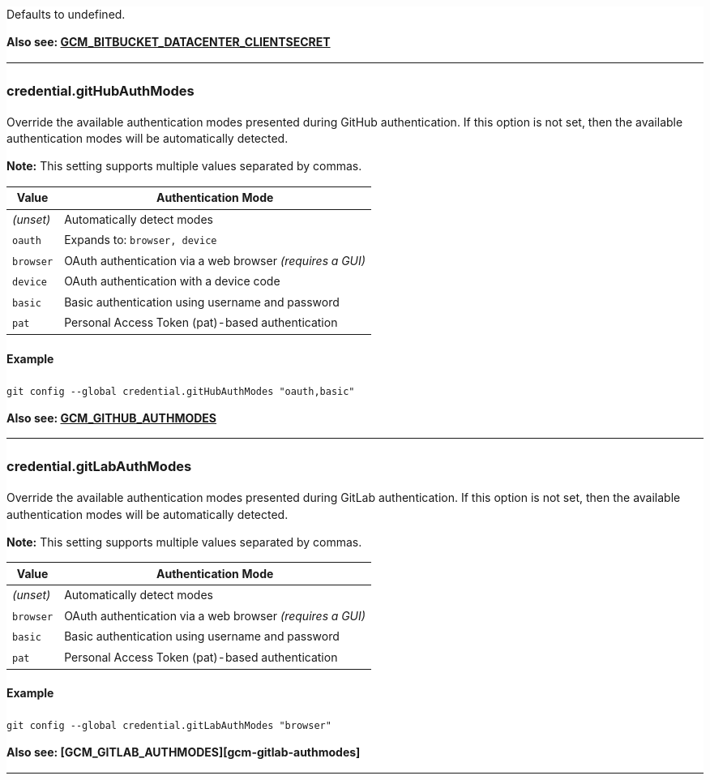 Defaults to undefined.

**Also see: [GCM_BITBUCKET_DATACENTER_CLIENTSECRET](environment.md#GCM_BITBUCKET_DATACENTER_CLIENTSECRET)**

---

### credential.gitHubAuthModes

Override the available authentication modes presented during GitHub
authentication. If this option is not set, then the available authentication
modes will be automatically detected.

**Note:** This setting supports multiple values separated by commas.

Value|Authentication Mode
-|-
_(unset)_|Automatically detect modes
`oauth`|Expands to: `browser, device`
`browser`|OAuth authentication via a web browser _(requires a GUI)_
`device`|OAuth authentication with a device code
`basic`|Basic authentication using username and password
`pat`|Personal Access Token (pat)-based authentication

#### Example

```shell
git config --global credential.gitHubAuthModes "oauth,basic"
```

**Also see: [GCM_GITHUB_AUTHMODES][gcm-github-authmodes]**

---

### credential.gitLabAuthModes

Override the available authentication modes presented during GitLab
authentication. If this option is not set, then the available authentication
modes will be automatically detected.

**Note:** This setting supports multiple values separated by commas.

Value|Authentication Mode
-|-
_(unset)_|Automatically detect modes
`browser`|OAuth authentication via a web browser _(requires a GUI)_
`basic`|Basic authentication using username and password
`pat`|Personal Access Token (pat)-based authentication

#### Example

```shell
git config --global credential.gitLabAuthModes "browser"
```

**Also see: [GCM_GITLAB_AUTHMODES][gcm-gitlab-authmodes]**

---

[auto-detection]: autodetect.md
[azure-tokens]: azrepos-users-and-tokens.md
[use-http-path]: https://git-scm.com/docs/gitcredentials/#Documentation/gitcredentials.txt-useHttpPath
[credential-credentialstore]: #credentialcredentialstore
[credential-dpapistorepath]: #credentialdpapistorepath
[credential-interactive]: #credentialinteractive
[credential-msauthusebroker]: #credentialmsauthusebroker-experimental
[credential-plaintextstorepath]: #credentialplaintextstorepath
[credential-cache]: https://git-scm.com/docs/git-credential-cache
[cred-stores]: credstores.md
[enterprise-config]: enterprise-config.md
[envars]: environment.md
[freedesktop-ss]: https://specifications.freedesktop.org/secret-service/
[gcm-allow-windowsauth]: environment.md#GCM_ALLOW_WINDOWSAUTH
[gcm-authority]: environment.md#GCM_AUTHORITY-deprecated
[gcm-autodetect-timeout]: environment.md#GCM_AUTODETECT_TIMEOUT
[gcm-azrepos-credentialtype]: environment.md#GCM_AZREPOS_CREDENTIALTYPE
[gcm-bitbucket-always-refresh-credentials]: environment.md#GCM_BITBUCKET_ALWAYS_REFRESH_CREDENTIALS
[gcm-bitbucket-authmodes]: environment.md#GCM_BITBUCKET_AUTHMODES
[gcm-credential-cache-options]: environment.md#GCM_CREDENTIAL_CACHE_OPTIONS
[gcm-credential-store]: environment.md#GCM_CREDENTIAL_STORE
[gcm-dpapi-store-path]: environment.md#GCM_DPAPI_STORE_PATH
[gcm-github-authmodes]: environment.md#GCM_GITHUB_AUTHMODES
[gcm-gui-prompt]: environment.md#GCM_GUI_PROMPT
[gcm-http-proxy]: environment.md#GCM_HTTP_PROXY-deprecated
[gcm-interactive]: environment.md#GCM_INTERACTIVE
[gcm-msauth-flow]: environment.md#GCM_MSAUTH_FLOW
[gcm-msauth-usebroker]: environment.md#GCM_MSAUTH_USEBROKER-experimental
[gcm-namespace]: environment.md#GCM_NAMESPACE
[gcm-plaintext-store-path]: environment.md#GCM_PLAINTEXT_STORE_PATH
[gcm-provider]: environment.md#GCM_PROVIDER
[usage]: usage.md
[git-config-http-proxy]: https://git-scm.com/docs/git-config#Documentation/git-config.txt-httpproxy
[http-proxy]: netconfig.md#http-proxy
[autodetect]: autodetect.md
[libsecret]: https://wiki.gnome.org/Projects/Libsecret
[provider-migrate]: migration.md#gcm_authority
[cache-options]: https://git-scm.com/docs/git-credential-cache#_options
[pass]: https://www.passwordstore.org/
[trace2-normal-docs]: https://git-scm.com/docs/api-trace2#_the_normal_format_target
[trace2-normal-env]: environment.md#GIT_TRACE2
[trace2-event-docs]: https://git-scm.com/docs/api-trace2#_the_event_format_target
[trace2-event-env]: environment.md#GIT_TRACE2_EVENT
[trace2-performance-docs]: https://git-scm.com/docs/api-trace2#_the_performance_format_target
[trace2-performance-env]: environment.md#GIT_TRACE2_PERF
[wam]: windows-broker.md